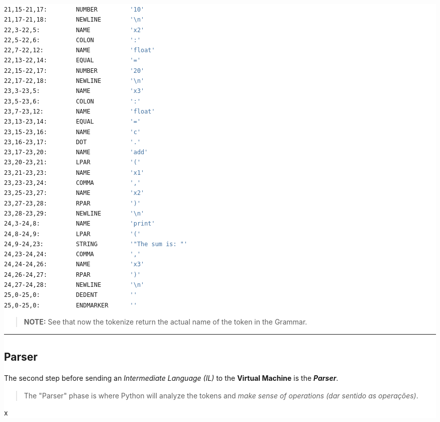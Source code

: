```bash
21,15-21,17:        NUMBER         '10'           
21,17-21,18:        NEWLINE        '\n'           
22,3-22,5:          NAME           'x2'           
22,5-22,6:          COLON          ':'            
22,7-22,12:         NAME           'float'        
22,13-22,14:        EQUAL          '='            
22,15-22,17:        NUMBER         '20'           
22,17-22,18:        NEWLINE        '\n'           
23,3-23,5:          NAME           'x3'           
23,5-23,6:          COLON          ':'            
23,7-23,12:         NAME           'float'        
23,13-23,14:        EQUAL          '='            
23,15-23,16:        NAME           'c'            
23,16-23,17:        DOT            '.'            
23,17-23,20:        NAME           'add'          
23,20-23,21:        LPAR           '('            
23,21-23,23:        NAME           'x1'           
23,23-23,24:        COMMA          ','            
23,25-23,27:        NAME           'x2'           
23,27-23,28:        RPAR           ')'            
23,28-23,29:        NEWLINE        '\n'           
24,3-24,8:          NAME           'print'        
24,8-24,9:          LPAR           '('            
24,9-24,23:         STRING         '"The sum is: "'
24,23-24,24:        COMMA          ','            
24,24-24,26:        NAME           'x3'           
24,26-24,27:        RPAR           ')'            
24,27-24,28:        NEWLINE        '\n'           
25,0-25,0:          DEDENT         ''             
25,0-25,0:          ENDMARKER      '' 
```

> **NOTE:**
> See that now the tokenize return the actual name of the token in the Grammar.

---

<div id="py-parser"></div>

## Parser

The second step before sending an *Intermediate Language (IL)* to the **Virtual Machine** is the ***Parser***.

> The "Parser" phase is where Python will analyze the tokens and *make sense of operations (dar sentido as operações)*.

x






